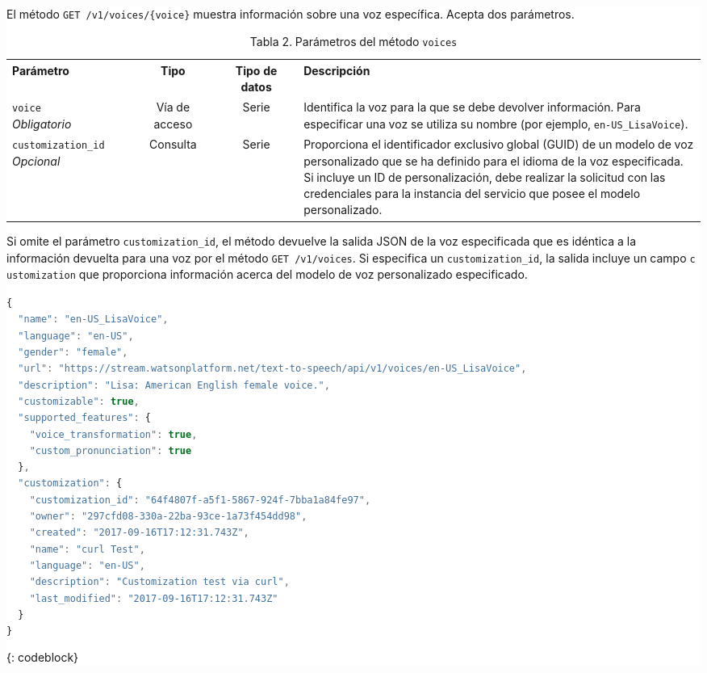 El método `GET /v1/voices/{voice}` muestra información sobre una voz específica. Acepta dos parámetros.

<table>
  <caption>Tabla 2. Parámetros del método <code>voices</code></caption>
  <tr>
    <th style="text-align:left; width:18%">Parámetro</th>
    <th style="text-align:center; width:12%">Tipo</th>
    <th style="text-align:center; width:12%">Tipo de datos</th>
    <th style="text-align:left">Descripción</th>
  </tr>
  <tr>
    <td><code>voice</code><br/><em>Obligatorio</em></td>
    <td style="text-align:center">Vía de acceso</td>
    <td style="text-align:center">Serie</td>
    <td>
      Identifica la voz para la que se debe devolver información. Para especificar una voz se utiliza su nombre (por ejemplo, <code>en-US_LisaVoice</code>).
    </td>
  </tr>
  <tr>
    <td><code>customization_id</code><br/><em>Opcional</em></td>
    <td style="text-align:center">Consulta</td>
    <td style="text-align:center">Serie</td>
    <td>
      Proporciona el identificador exclusivo global (GUID) de un modelo de voz personalizado que se ha definido para el idioma de la voz especificada. Si incluye un ID de personalización, debe realizar la solicitud con las credenciales para la instancia del servicio que posee el modelo personalizado.
    </td>
  </tr>
</table>

Si omite el parámetro `customization_id`, el método devuelve la salida JSON de la voz especificada que es idéntica a la información devuelta para una voz por el método `GET /v1/voices`. Si especifica un `customization_id`, la salida incluye un campo `customization` que proporciona información acerca del modelo de voz personalizado especificado.

```javascript
{
  "name": "en-US_LisaVoice",
  "language": "en-US",
  "gender": "female",
  "url": "https://stream.watsonplatform.net/text-to-speech/api/v1/voices/en-US_LisaVoice",
  "description": "Lisa: American English female voice.",
  "customizable": true,
  "supported_features": {
    "voice_transformation": true,
    "custom_pronunciation": true
  },
  "customization": {
    "customization_id": "64f4807f-a5f1-5867-924f-7bba1a84fe97",
    "owner": "297cfd08-330a-22ba-93ce-1a73f454dd98",
    "created": "2017-09-16T17:12:31.743Z",
    "name": "curl Test",
    "language": "en-US",
    "description": "Customization test via curl",
    "last_modified": "2017-09-16T17:12:31.743Z"
  }
}
```
{: codeblock}
